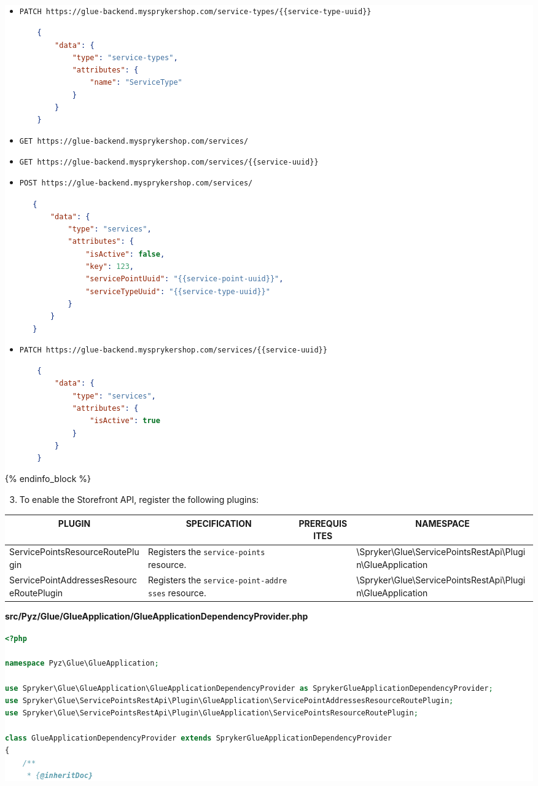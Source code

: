 * `PATCH https://glue-backend.mysprykershop.com/service-types/{{service-type-uuid}}`
  ```json
      {
          "data": {
              "type": "service-types",
              "attributes": {
                  "name": "ServiceType"
              }
          }
      }
  ```

* `GET https://glue-backend.mysprykershop.com/services/`
* `GET https://glue-backend.mysprykershop.com/services/{{service-uuid}}`
* `POST https://glue-backend.mysprykershop.com/services/`
   ```json
      {
          "data": {
              "type": "services",
              "attributes": {
                  "isActive": false,
                  "key": 123,
                  "servicePointUuid": "{{service-point-uuid}}",
                  "serviceTypeUuid": "{{service-type-uuid}}"
              }
          }
      }
   ```

* `PATCH https://glue-backend.mysprykershop.com/services/{{service-uuid}}`
  ```json
      {
          "data": {
              "type": "services",
              "attributes": {
                  "isActive": true
              }
          }
      }
  ```

{% endinfo_block %}

3. To enable the Storefront API, register the following plugins:

| PLUGIN                                     | SPECIFICATION                                     | PREREQUISITES | NAMESPACE                                                 |
|--------------------------------------------|---------------------------------------------------|---------------|-----------------------------------------------------------|
| ServicePointsResourceRoutePlugin           | Registers the `service-points` resource.          |               | \Spryker\Glue\ServicePointsRestApi\Plugin\GlueApplication |
| ServicePointAddressesResourceRoutePlugin   | Registers the `service-point-addresses` resource. |               | \Spryker\Glue\ServicePointsRestApi\Plugin\GlueApplication |

**src/Pyz/Glue/GlueApplication/GlueApplicationDependencyProvider.php**

```php
<?php

namespace Pyz\Glue\GlueApplication;

use Spryker\Glue\GlueApplication\GlueApplicationDependencyProvider as SprykerGlueApplicationDependencyProvider;
use Spryker\Glue\ServicePointsRestApi\Plugin\GlueApplication\ServicePointAddressesResourceRoutePlugin;
use Spryker\Glue\ServicePointsRestApi\Plugin\GlueApplication\ServicePointsResourceRoutePlugin;

class GlueApplicationDependencyProvider extends SprykerGlueApplicationDependencyProvider
{
    /**
     * {@inheritDoc}
```